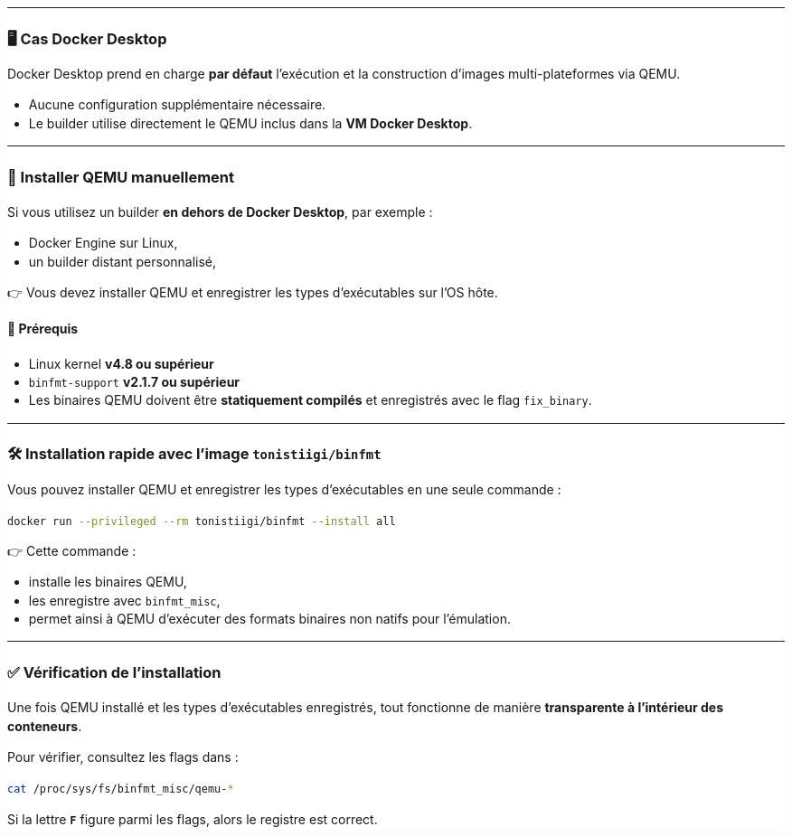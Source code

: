 ***

### 🖥️ Cas Docker Desktop

Docker Desktop prend en charge **par défaut** l’exécution et la construction d’images multi-plateformes via QEMU.

* Aucune configuration supplémentaire nécessaire.
* Le builder utilise directement le QEMU inclus dans la **VM Docker Desktop**.

***

### 🐧 Installer QEMU manuellement

Si vous utilisez un builder **en dehors de Docker Desktop**, par exemple :

* Docker Engine sur Linux,
* un builder distant personnalisé,

👉 Vous devez installer QEMU et enregistrer les types d’exécutables sur l’OS hôte.

#### 📌 Prérequis

* Linux kernel **v4.8 ou supérieur**
* `binfmt-support` **v2.1.7 ou supérieur**
* Les binaires QEMU doivent être **statiquement compilés** et enregistrés avec le flag `fix_binary`.

***

### 🛠️ Installation rapide avec l’image `tonistiigi/binfmt`

Vous pouvez installer QEMU et enregistrer les types d’exécutables en une seule commande :

```bash
docker run --privileged --rm tonistiigi/binfmt --install all
```

👉 Cette commande :

* installe les binaires QEMU,
* les enregistre avec `binfmt_misc`,
* permet ainsi à QEMU d’exécuter des formats binaires non natifs pour l’émulation.

***

### ✅ Vérification de l’installation

Une fois QEMU installé et les types d’exécutables enregistrés, tout fonctionne de manière **transparente à l’intérieur des conteneurs**.

Pour vérifier, consultez les flags dans :

```bash
cat /proc/sys/fs/binfmt_misc/qemu-*
```

Si la lettre **`F`** figure parmi les flags, alors le registre est correct.
